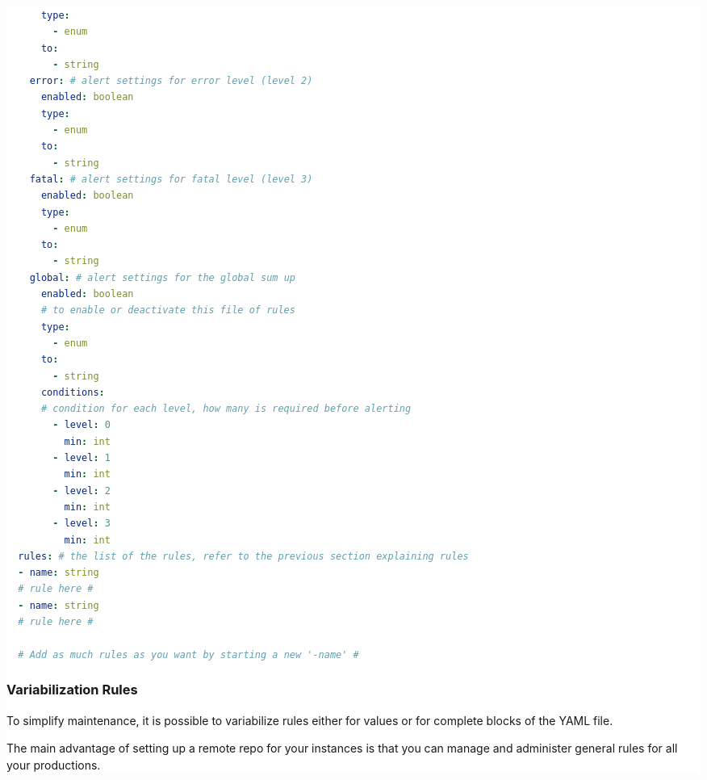 ```yaml
      type:
        - enum
      to:
        - string
    error: # alert settings for error level (level 2)
      enabled: boolean
      type:
        - enum
      to:
        - string
    fatal: # alert settings for fatal level (level 3)
      enabled: boolean
      type:
        - enum
      to:
        - string
    global: # alert settings for the global sum up
      enabled: boolean
      # to enable or deactivate this file of rules
      type:
        - enum
      to:
        - string
      conditions:
      # condition for each level, how many is required before alerting
        - level: 0
          min: int
        - level: 1
          min: int
        - level: 2
          min: int
        - level: 3
          min: int
  rules: # the list of the rules, refer to the previous section explaining rules
  - name: string 
  # rule here #
  - name: string
  # rule here #

  # Add as much rules as you want by starting a new '-name' #
```

<div id="variabilization-rules"></div>

### **Variabilization Rules**

To simplify maintenance, it is possible to variabilize rules either for values or for complete blocks of the YAML file.

The main advantage of setting up a remote repo for your instances is that you can manage and administer general rules for all your productions.
